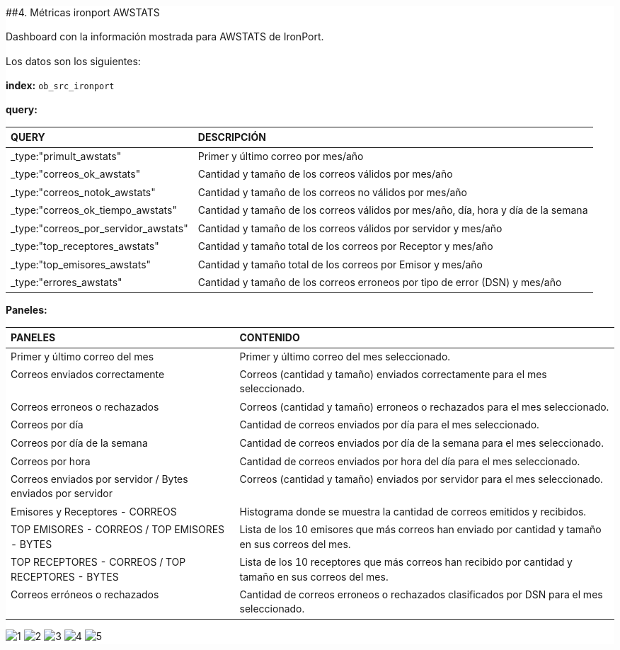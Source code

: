##4. Métricas ironport AWSTATS

Dashboard con la información mostrada para AWSTATS de IronPort.

Los datos son los siguientes:

**index:** `ob_src_ironport`

**query:** 

  QUERY | DESCRIPCIÓN
  :--------|:-----------
  _type:"primult_awstats" | Primer y último correo por mes/año
  _type:"correos_ok_awstats" | Cantidad y tamaño de los correos válidos por mes/año
  _type:"correos_notok_awstats" | Cantidad y tamaño de los correos no válidos por mes/año
  _type:"correos_ok_tiempo_awstats" | Cantidad y tamaño de los correos válidos por mes/año, día, hora y día de la semana
  _type:"correos_por_servidor_awstats" | Cantidad y tamaño de los correos válidos por servidor y mes/año
  _type:"top_receptores_awstats" | Cantidad y tamaño total de los correos por Receptor y mes/año
  _type:"top_emisores_awstats" | Cantidad y tamaño total de los correos por Emisor y mes/año
  _type:"errores_awstats" | Cantidad y tamaño de los correos erroneos por tipo de error (DSN) y mes/año

**Paneles:**

  PANELES | CONTENIDO
  :--------|:-----------
  Primer y último correo del mes | Primer y último correo del mes seleccionado.
  Correos enviados correctamente | Correos (cantidad y tamaño) enviados correctamente para el mes seleccionado.
  Correos erroneos o rechazados | Correos (cantidad y tamaño) erroneos o rechazados para el mes seleccionado.
  Correos por día | Cantidad de correos enviados por día para el mes seleccionado.
  Correos por día de la semana | Cantidad de correos enviados por día de la semana para el mes seleccionado.
  Correos por hora | Cantidad de correos enviados por hora del día para el mes seleccionado.
  Correos enviados por servidor / Bytes enviados por servidor | Correos (cantidad y tamaño) enviados por servidor para el mes seleccionado.
  Emisores y Receptores - CORREOS | Histograma donde se muestra la cantidad de correos emitidos y recibidos.
  TOP EMISORES - CORREOS / TOP EMISORES - BYTES | Lista de los 10 emisores que más correos han enviado por cantidad y tamaño en sus correos del mes.
  TOP RECEPTORES - CORREOS / TOP RECEPTORES - BYTES | Lista de los 10 receptores que más correos han recibido por cantidad y tamaño en sus correos del mes.
  Correos erróneos o rechazados | Cantidad de correos erroneos o rechazados clasificados por DSN para el mes seleccionado.
  
  ![1](https://github.com/Produban/openbus/blob/kibana_dashboards/kibana/dashboards/screenshots/4%20-%20M%C3%A9tricas%20Ironport%20AWSTATS/1.png)
  ![2](https://github.com/Produban/openbus/blob/kibana_dashboards/kibana/dashboards/screenshots/4%20-%20M%C3%A9tricas%20Ironport%20AWSTATS/2.png)
  ![3](https://github.com/Produban/openbus/blob/kibana_dashboards/kibana/dashboards/screenshots/4%20-%20M%C3%A9tricas%20Ironport%20AWSTATS/3.png)
  ![4](https://github.com/Produban/openbus/blob/kibana_dashboards/kibana/dashboards/screenshots/4%20-%20M%C3%A9tricas%20Ironport%20AWSTATS/4.png)
  ![5](https://github.com/Produban/openbus/blob/kibana_dashboards/kibana/dashboards/screenshots/4%20-%20M%C3%A9tricas%20Ironport%20AWSTATS/5.png)
  